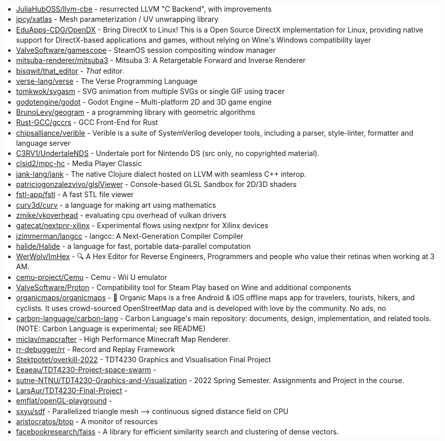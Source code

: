 - [JuliaHubOSS/llvm-cbe](https://github.com/JuliaHubOSS/llvm-cbe) - resurrected LLVM "C Backend", with improvements
- [jpcy/xatlas](https://github.com/jpcy/xatlas) - Mesh parameterization / UV unwrapping library
- [EduApps-CDG/OpenDX](https://github.com/EduApps-CDG/OpenDX) - Bring DirectX to Linux! This is a Open Source DirectX implementation for Linux, providing native support for DirectX-based applications and games, without relying on Wine's Windows compatibility layer
- [ValveSoftware/gamescope](https://github.com/ValveSoftware/gamescope) - SteamOS session compositing window manager
- [mitsuba-renderer/mitsuba3](https://github.com/mitsuba-renderer/mitsuba3) - Mitsuba 3: A Retargetable Forward and Inverse Renderer
- [bisqwit/that_editor](https://github.com/bisqwit/that_editor) - *That* editor.
- [verse-lang/verse](https://github.com/verse-lang/verse) - The Verse Programming Language
- [tomkwok/svgasm](https://github.com/tomkwok/svgasm) - SVG animation from multiple SVGs or single GIF using tracer
- [godotengine/godot](https://github.com/godotengine/godot) - Godot Engine – Multi-platform 2D and 3D game engine
- [BrunoLevy/geogram](https://github.com/BrunoLevy/geogram) - a programming library with geometric algorithms
- [Rust-GCC/gccrs](https://github.com/Rust-GCC/gccrs) - GCC Front-End for Rust
- [chipsalliance/verible](https://github.com/chipsalliance/verible) - Verible is a suite of SystemVerilog developer tools, including a parser, style-linter, formatter and language server
- [C3RV1/UndertaleNDS](https://github.com/C3RV1/UndertaleNDS) - Undertale port for Nintendo DS (src only, no copyrighted material).
- [clsid2/mpc-hc](https://github.com/clsid2/mpc-hc) - Media Player Classic
- [jank-lang/jank](https://github.com/jank-lang/jank) - The native Clojure dialect hosted on LLVM with seamless C++ interop.
- [patriciogonzalezvivo/glslViewer](https://github.com/patriciogonzalezvivo/glslViewer) - Console-based GLSL Sandbox for 2D/3D shaders
- [fstl-app/fstl](https://github.com/fstl-app/fstl) - A fast STL file viewer
- [curv3d/curv](https://github.com/curv3d/curv) - a language for making art using mathematics
- [zmike/vkoverhead](https://github.com/zmike/vkoverhead) - evaluating cpu overhead of vulkan drivers
- [gatecat/nextpnr-xilinx](https://github.com/gatecat/nextpnr-xilinx) - Experimental flows using nextpnr for Xilinx devices
- [jzimmerman/langcc](https://github.com/jzimmerman/langcc) - langcc: A Next-Generation Compiler Compiler
- [halide/Halide](https://github.com/halide/Halide) - a language for fast, portable data-parallel computation
- [WerWolv/ImHex](https://github.com/WerWolv/ImHex) - 🔍 A Hex Editor for Reverse Engineers, Programmers and people who value their retinas when working at 3 AM.
- [cemu-project/Cemu](https://github.com/cemu-project/Cemu) - Cemu - Wii U emulator
- [ValveSoftware/Proton](https://github.com/ValveSoftware/Proton) - Compatibility tool for Steam Play based on Wine and additional components
- [organicmaps/organicmaps](https://github.com/organicmaps/organicmaps) - 🍃 Organic Maps is a free Android & iOS offline maps app for travelers, tourists, hikers, and cyclists. It uses crowd-sourced OpenStreetMap data and is developed with love by the community. No ads, no 
- [carbon-language/carbon-lang](https://github.com/carbon-language/carbon-lang) - Carbon Language's main repository: documents, design, implementation, and related tools. (NOTE: Carbon Language is experimental; see README)
- [miclav/mapcrafter](https://github.com/miclav/mapcrafter) - High Performance Minecraft Map Renderer.
- [rr-debugger/rr](https://github.com/rr-debugger/rr) - Record and Replay Framework
- [Stektpotet/overkill-2022](https://github.com/Stektpotet/overkill-2022) - TDT4230 Graphics and Visualisation Final Project
- [Eeaeau/TDT4230-Project-space-swarm](https://github.com/Eeaeau/TDT4230-Project-space-swarm) - 
- [sutne-NTNU/TDT4230-Graphics-and-Visualization](https://github.com/sutne-NTNU/TDT4230-Graphics-and-Visualization) - 2022 Spring Semester. Assignments and Project in the course.
- [LarsAur/TDT4230-Final-Project](https://github.com/LarsAur/TDT4230-Final-Project) - 
- [emflat/openGL-playground](https://github.com/emflat/openGL-playground) - 
- [sxyu/sdf](https://github.com/sxyu/sdf) - Parallelized triangle mesh --&gt; continuous signed distance field on CPU
- [aristocratos/btop](https://github.com/aristocratos/btop) - A monitor of resources
- [facebookresearch/faiss](https://github.com/facebookresearch/faiss) - A library for efficient similarity search and clustering of dense vectors.
